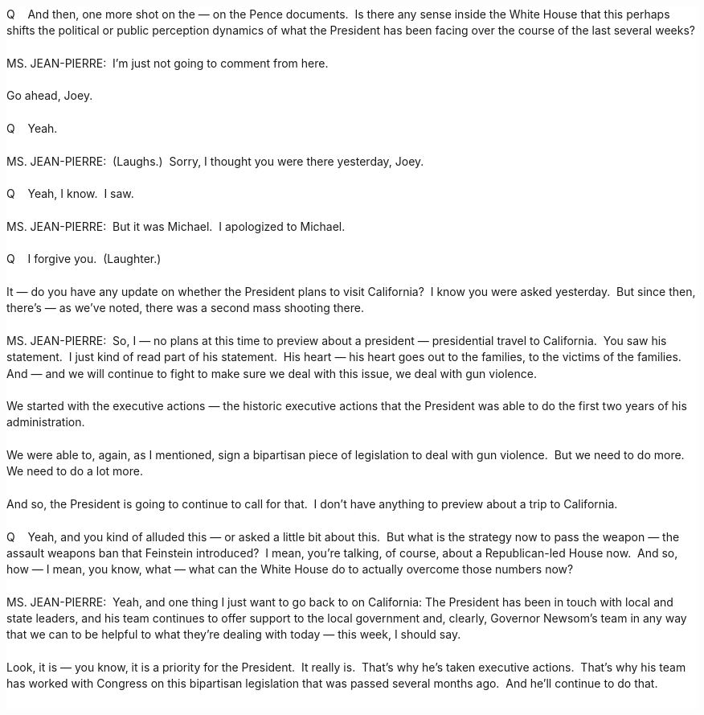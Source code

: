 Q    And then, one more shot on the — on the Pence documents.  Is there
any sense inside the White House that this perhaps shifts the political
or public perception dynamics of what the President has been facing over
the course of the last several weeks?  
   
MS. JEAN-PIERRE:  I’m just not going to comment from here.   
   
Go ahead, Joey.   
   
Q    Yeah.  
   
MS. JEAN-PIERRE:  (Laughs.)  Sorry, I thought you were there yesterday,
Joey.  
   
Q    Yeah, I know.  I saw.  
   
MS. JEAN-PIERRE:  But it was Michael.  I apologized to Michael.  
   
Q    I forgive you.  (Laughter.)  
   
It — do you have any update on whether the President plans to visit
California?  I know you were asked yesterday.  But since then, there’s —
as we’ve noted, there was a second mass shooting there.  
   
MS. JEAN-PIERRE:  So, I — no plans at this time to preview about a
president — presidential travel to California.  You saw his statement. 
I just kind of read part of his statement.  His heart — his heart goes
out to the families, to the victims of the families.  And — and we will
continue to fight to make sure we deal with this issue, we deal with gun
violence.   
   
We started with the executive actions — the historic executive actions
that the President was able to do the first two years of his
administration.   
   
We were able to, again, as I mentioned, sign a bipartisan piece of
legislation to deal with gun violence.  But we need to do more.  We need
to do a lot more.   
   
And so, the President is going to continue to call for that.  I don’t
have anything to preview about a trip to California.  
   
Q    Yeah, and you kind of alluded this — or asked a little bit about
this.  But what is the strategy now to pass the weapon — the assault
weapons ban that Feinstein introduced?  I mean, you’re talking, of
course, about a Republican-led House now.  And so, how — I mean, you
know, what — what can the White House do to actually overcome those
numbers now?  
   
MS. JEAN-PIERRE:  Yeah, and one thing I just want to go back to on
California: The President has been in touch with local and state
leaders, and his team continues to offer support to the local government
and, clearly, Governor Newsom’s team in any way that we can to be
helpful to what they’re dealing with today — this week, I should say.  
   
Look, it is — you know, it is a priority for the President.  It really
is.  That’s why he’s taken executive actions.  That’s why his team has
worked with Congress on this bipartisan legislation that was passed
several months ago.  And he’ll continue to do that.   
   